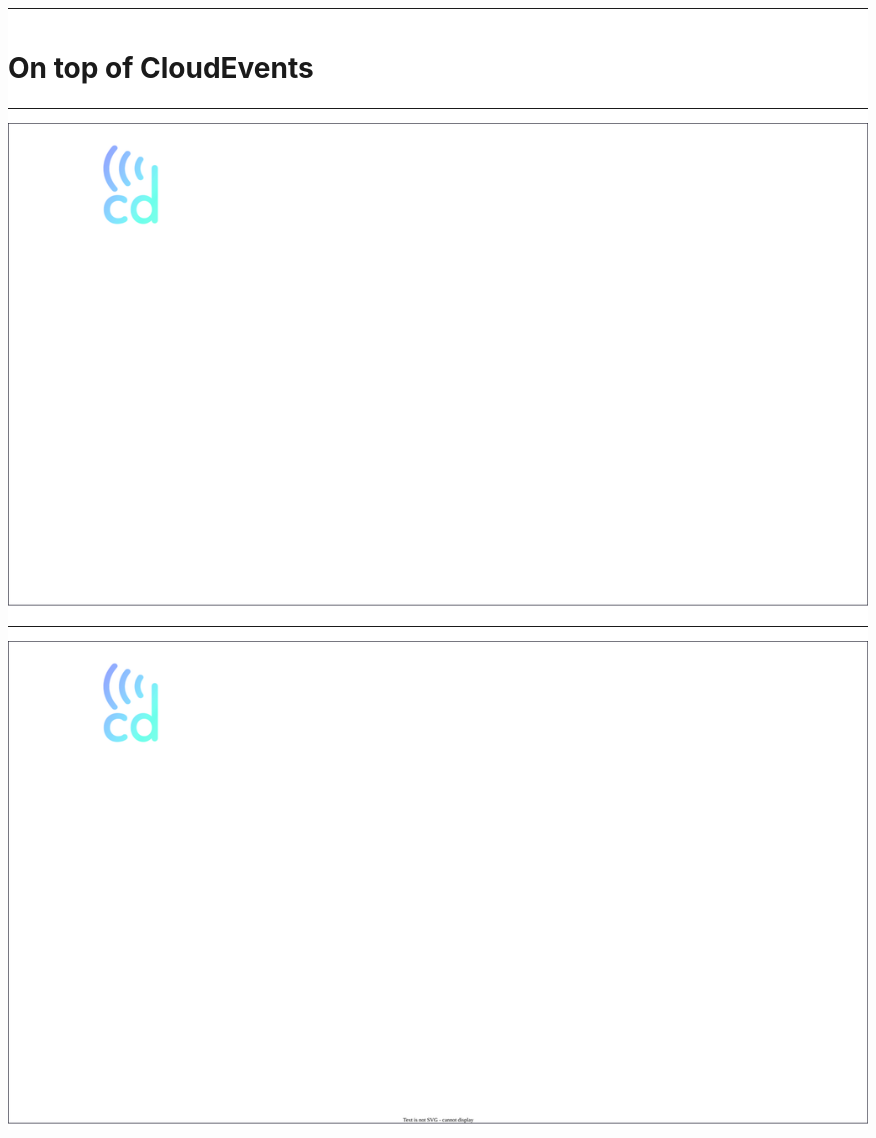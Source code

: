 

---

# On top of CloudEvents



---

![bg contain](images/cde-on-ce-1-cdevent.svg)



---

![bg contain](images/cde-on-ce-2-content.svg)
